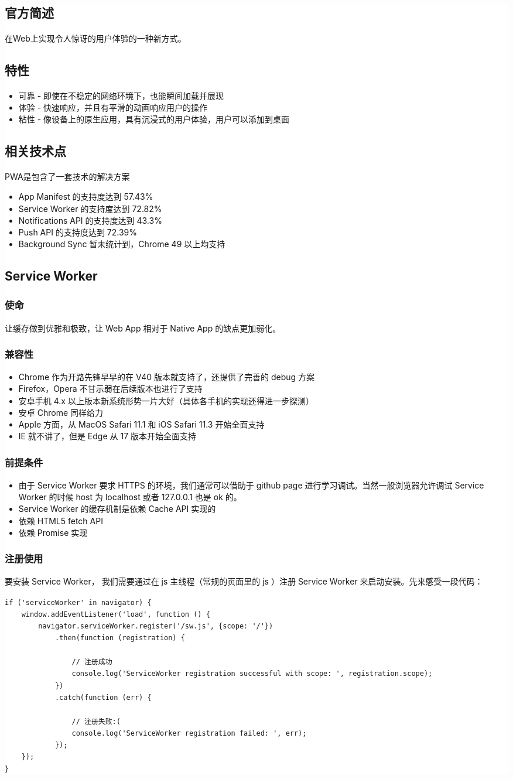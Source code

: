 ## 官方简述

在Web上实现令人惊讶的用户体验的一种新方式。

## 特性

- 可靠 - 即使在不稳定的网络环境下，也能瞬间加载并展现
- 体验 - 快速响应，并且有平滑的动画响应用户的操作
- 粘性 - 像设备上的原生应用，具有沉浸式的用户体验，用户可以添加到桌面

## 相关技术点

PWA是包含了一套技术的解决方案

- App Manifest 的支持度达到 57.43%
- Service Worker 的支持度达到 72.82%
- Notifications API 的支持度达到 43.3%
- Push API 的支持度达到 72.39%
- Background Sync 暂未统计到，Chrome 49 以上均支持

## Service Worker

### 使命

让缓存做到优雅和极致，让 Web App 相对于 Native App 的缺点更加弱化。

### 兼容性

- Chrome 作为开路先锋早早的在 V40 版本就支持了，还提供了完善的 debug 方案
- Firefox，Opera 不甘示弱在后续版本也进行了支持
- 安卓手机 4.x 以上版本新系统形势一片大好（具体各手机的实现还得进一步探测）
- 安卓 Chrome 同样给力
- Apple 方面，从 MacOS Safari 11.1 和 iOS Safari 11.3 开始全面支持
- IE 就不讲了，但是 Edge 从 17 版本开始全面支持

### 前提条件

- 由于 Service Worker 要求 HTTPS 的环境，我们通常可以借助于 github page 进行学习调试。当然一般浏览器允许调试 Service Worker 的时候 host 为 localhost 或者 127.0.0.1 也是 ok 的。
- Service Worker 的缓存机制是依赖 Cache API 实现的
- 依赖 HTML5 fetch API
- 依赖 Promise 实现

### 注册使用

要安装 Service Worker， 我们需要通过在 js 主线程（常规的页面里的 js ）注册 Service Worker 来启动安装。先来感受一段代码：

```
if ('serviceWorker' in navigator) {
    window.addEventListener('load', function () {
        navigator.serviceWorker.register('/sw.js', {scope: '/'})
            .then(function (registration) {

                // 注册成功
                console.log('ServiceWorker registration successful with scope: ', registration.scope);
            })
            .catch(function (err) {

                // 注册失败:(
                console.log('ServiceWorker registration failed: ', err);
            });
    });
}
```